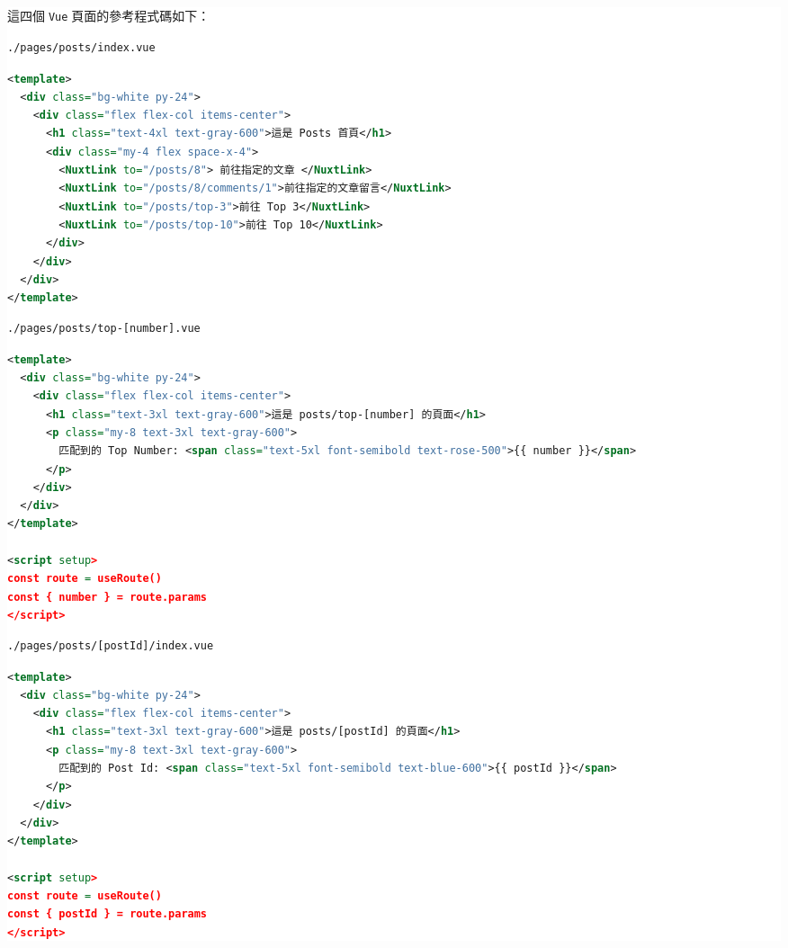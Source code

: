   這四個 `Vue` 頁面的參考程式碼如下：

  `./pages/posts/index.vue`
  ```xml
  <template>
    <div class="bg-white py-24">
      <div class="flex flex-col items-center">
        <h1 class="text-4xl text-gray-600">這是 Posts 首頁</h1>
        <div class="my-4 flex space-x-4">
          <NuxtLink to="/posts/8"> 前往指定的文章 </NuxtLink>
          <NuxtLink to="/posts/8/comments/1">前往指定的文章留言</NuxtLink>
          <NuxtLink to="/posts/top-3">前往 Top 3</NuxtLink>
          <NuxtLink to="/posts/top-10">前往 Top 10</NuxtLink>
        </div>
      </div>
    </div>
  </template>
  ```

  `./pages/posts/top-[number].vue`
  ```xml
  <template>
    <div class="bg-white py-24">
      <div class="flex flex-col items-center">
        <h1 class="text-3xl text-gray-600">這是 posts/top-[number] 的頁面</h1>
        <p class="my-8 text-3xl text-gray-600">
          匹配到的 Top Number: <span class="text-5xl font-semibold text-rose-500">{{ number }}</span>
        </p>
      </div>
    </div>
  </template>

  <script setup>
  const route = useRoute()
  const { number } = route.params
  </script>
  ```

  `./pages/posts/[postId]/index.vue`
  ```xml
  <template>
    <div class="bg-white py-24">
      <div class="flex flex-col items-center">
        <h1 class="text-3xl text-gray-600">這是 posts/[postId] 的頁面</h1>
        <p class="my-8 text-3xl text-gray-600">
          匹配到的 Post Id: <span class="text-5xl font-semibold text-blue-600">{{ postId }}</span>
        </p>
      </div>
    </div>
  </template>

  <script setup>
  const route = useRoute()
  const { postId } = route.params
  </script>
  ```

